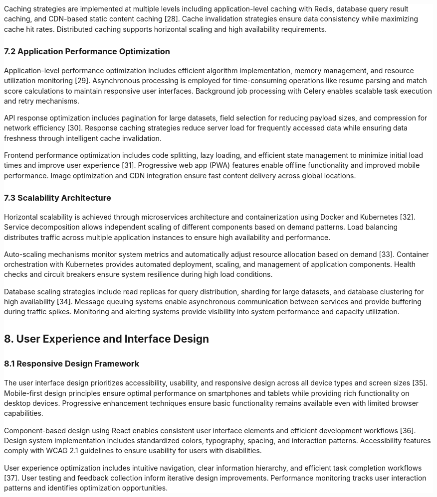 Caching strategies are implemented at multiple levels including application-level caching with Redis, database query result caching, and CDN-based static content caching [28]. Cache invalidation strategies ensure data consistency while maximizing cache hit rates. Distributed caching supports horizontal scaling and high availability requirements.

### 7.2 Application Performance Optimization

Application-level performance optimization includes efficient algorithm implementation, memory management, and resource utilization monitoring [29]. Asynchronous processing is employed for time-consuming operations like resume parsing and match score calculations to maintain responsive user interfaces. Background job processing with Celery enables scalable task execution and retry mechanisms.

API response optimization includes pagination for large datasets, field selection for reducing payload sizes, and compression for network efficiency [30]. Response caching strategies reduce server load for frequently accessed data while ensuring data freshness through intelligent cache invalidation.

Frontend performance optimization includes code splitting, lazy loading, and efficient state management to minimize initial load times and improve user experience [31]. Progressive web app (PWA) features enable offline functionality and improved mobile performance. Image optimization and CDN integration ensure fast content delivery across global locations.

### 7.3 Scalability Architecture

Horizontal scalability is achieved through microservices architecture and containerization using Docker and Kubernetes [32]. Service decomposition allows independent scaling of different components based on demand patterns. Load balancing distributes traffic across multiple application instances to ensure high availability and performance.

Auto-scaling mechanisms monitor system metrics and automatically adjust resource allocation based on demand [33]. Container orchestration with Kubernetes provides automated deployment, scaling, and management of application components. Health checks and circuit breakers ensure system resilience during high load conditions.

Database scaling strategies include read replicas for query distribution, sharding for large datasets, and database clustering for high availability [34]. Message queuing systems enable asynchronous communication between services and provide buffering during traffic spikes. Monitoring and alerting systems provide visibility into system performance and capacity utilization.

## 8. User Experience and Interface Design

### 8.1 Responsive Design Framework

The user interface design prioritizes accessibility, usability, and responsive design across all device types and screen sizes [35]. Mobile-first design principles ensure optimal performance on smartphones and tablets while providing rich functionality on desktop devices. Progressive enhancement techniques ensure basic functionality remains available even with limited browser capabilities.

Component-based design using React enables consistent user interface elements and efficient development workflows [36]. Design system implementation includes standardized colors, typography, spacing, and interaction patterns. Accessibility features comply with WCAG 2.1 guidelines to ensure usability for users with disabilities.

User experience optimization includes intuitive navigation, clear information hierarchy, and efficient task completion workflows [37]. User testing and feedback collection inform iterative design improvements. Performance monitoring tracks user interaction patterns and identifies optimization opportunities.
